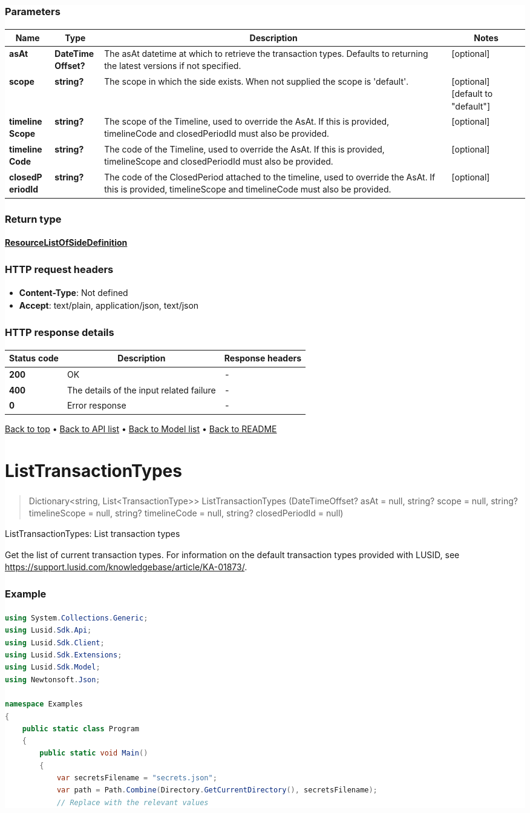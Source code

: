 ### Parameters

| Name | Type | Description | Notes |
|------|------|-------------|-------|
| **asAt** | **DateTimeOffset?** | The asAt datetime at which to retrieve the transaction types. Defaults to returning the latest versions if not specified. | [optional]  |
| **scope** | **string?** | The scope in which the side exists. When not supplied the scope is &#39;default&#39;. | [optional] [default to &quot;default&quot;] |
| **timelineScope** | **string?** | The scope of the Timeline, used to override the AsAt. If this is provided, timelineCode and closedPeriodId must also be provided. | [optional]  |
| **timelineCode** | **string?** | The code of the Timeline, used to override the AsAt. If this is provided, timelineScope and closedPeriodId must also be provided. | [optional]  |
| **closedPeriodId** | **string?** | The code of the ClosedPeriod attached to the timeline, used to override the AsAt. If this is provided, timelineScope and timelineCode must also be provided. | [optional]  |

### Return type

[**ResourceListOfSideDefinition**](ResourceListOfSideDefinition.md)

### HTTP request headers

 - **Content-Type**: Not defined
 - **Accept**: text/plain, application/json, text/json


### HTTP response details
| Status code | Description | Response headers |
|-------------|-------------|------------------|
| **200** | OK |  -  |
| **400** | The details of the input related failure |  -  |
| **0** | Error response |  -  |

[Back to top](#) &#8226; [Back to API list](../README.md#documentation-for-api-endpoints) &#8226; [Back to Model list](../README.md#documentation-for-models) &#8226; [Back to README](../README.md)

<a id="listtransactiontypes"></a>
# **ListTransactionTypes**
> Dictionary&lt;string, List&lt;TransactionType&gt;&gt; ListTransactionTypes (DateTimeOffset? asAt = null, string? scope = null, string? timelineScope = null, string? timelineCode = null, string? closedPeriodId = null)

ListTransactionTypes: List transaction types

Get the list of current transaction types. For information on the default transaction types provided with  LUSID, see https://support.lusid.com/knowledgebase/article/KA-01873/.

### Example
```csharp
using System.Collections.Generic;
using Lusid.Sdk.Api;
using Lusid.Sdk.Client;
using Lusid.Sdk.Extensions;
using Lusid.Sdk.Model;
using Newtonsoft.Json;

namespace Examples
{
    public static class Program
    {
        public static void Main()
        {
            var secretsFilename = "secrets.json";
            var path = Path.Combine(Directory.GetCurrentDirectory(), secretsFilename);
            // Replace with the relevant values
```